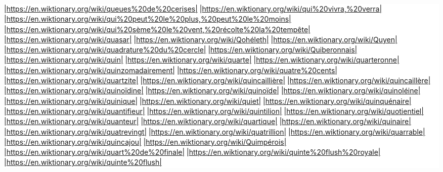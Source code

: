 |https://en.wiktionary.org/wiki/queues%20de%20cerises|
|https://en.wiktionary.org/wiki/qui%20vivra,%20verra|
|https://en.wiktionary.org/wiki/qui%20peut%20le%20plus,%20peut%20le%20moins|
|https://en.wiktionary.org/wiki/qui%20sème%20le%20vent,%20récolte%20la%20tempête|
|https://en.wiktionary.org/wiki/quasar|
|https://en.wiktionary.org/wiki/Qohéleth|
|https://en.wiktionary.org/wiki/Quyen|
|https://en.wiktionary.org/wiki/quadrature%20du%20cercle|
|https://en.wiktionary.org/wiki/Quiberonnais|
|https://en.wiktionary.org/wiki/quin|
|https://en.wiktionary.org/wiki/quarte|
|https://en.wiktionary.org/wiki/quarteronne|
|https://en.wiktionary.org/wiki/quinzomadairement|
|https://en.wiktionary.org/wiki/quatre%20cents|
|https://en.wiktionary.org/wiki/quartzite|
|https://en.wiktionary.org/wiki/quincaillière|
|https://en.wiktionary.org/wiki/quincaillère|
|https://en.wiktionary.org/wiki/quinoïdine|
|https://en.wiktionary.org/wiki/quinoïde|
|https://en.wiktionary.org/wiki/quinoléine|
|https://en.wiktionary.org/wiki/quinique|
|https://en.wiktionary.org/wiki/quiet|
|https://en.wiktionary.org/wiki/quinquénaire|
|https://en.wiktionary.org/wiki/quantifieur|
|https://en.wiktionary.org/wiki/quintilion|
|https://en.wiktionary.org/wiki/quotientiel|
|https://en.wiktionary.org/wiki/quanteur|
|https://en.wiktionary.org/wiki/quartique|
|https://en.wiktionary.org/wiki/quinaire|
|https://en.wiktionary.org/wiki/quatrevingt|
|https://en.wiktionary.org/wiki/quatrillion|
|https://en.wiktionary.org/wiki/quarrable|
|https://en.wiktionary.org/wiki/quincajou|
|https://en.wiktionary.org/wiki/Quimpérois|
|https://en.wiktionary.org/wiki/quart%20de%20finale|
|https://en.wiktionary.org/wiki/quinte%20flush%20royale|
|https://en.wiktionary.org/wiki/quinte%20flush|